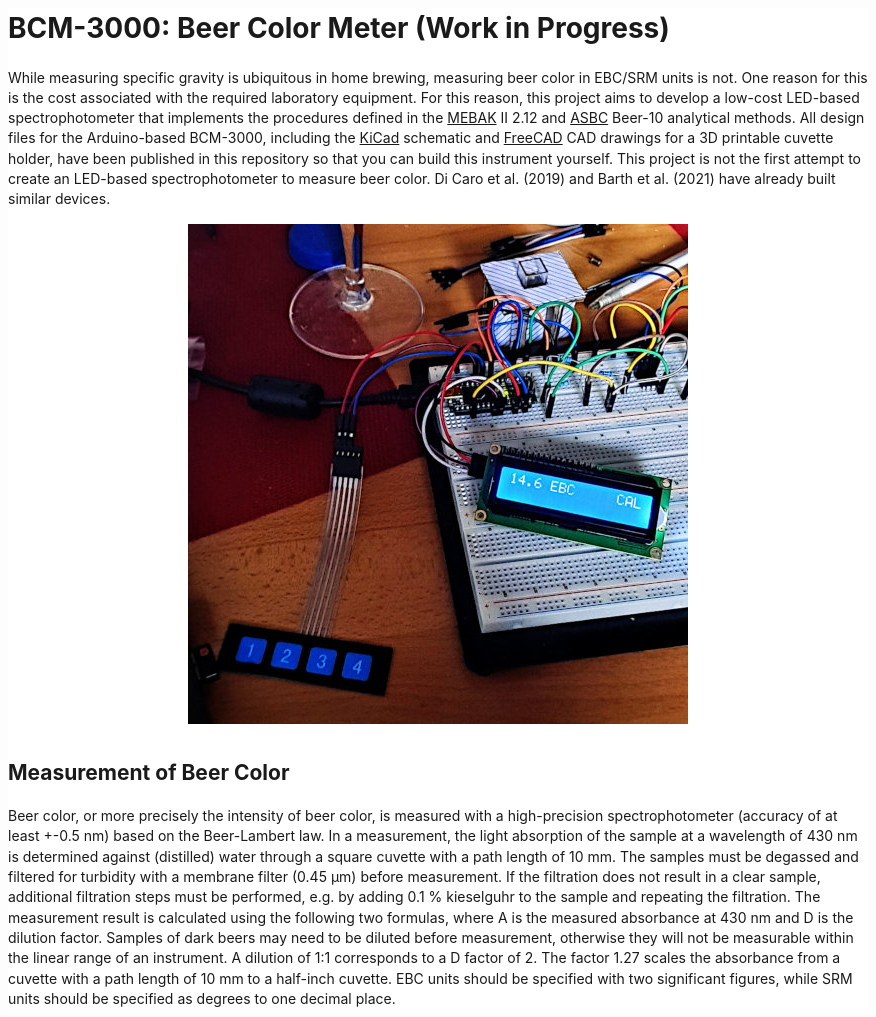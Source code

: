# BCM-3000: Beer Color Meter (Work in Progress)

While measuring specific gravity is ubiquitous in home brewing, measuring beer color in EBC/SRM units is not. One reason for this is the cost associated with the required laboratory equipment. For this reason, this project aims to develop a low-cost LED-based spectrophotometer that implements the procedures defined in the <a href="https://www.mebak.org">MEBAK</a> II 2.12 and <a href="https://www.asbcnet.org">ASBC</a> Beer-10 analytical methods. All design files for the Arduino-based BCM-3000, including the <a href="https://www.kicad.org">KiCad</a> schematic and <a href="https://www.freecadweb.org">FreeCAD</a> CAD drawings for a 3D printable cuvette holder, have been published in this repository so that you can build this instrument yourself. This project is not the first attempt to create an LED-based spectrophotometer to measure beer color. Di Caro et al. (2019) and Barth et al. (2021) have already built similar devices.

<p align="center">
  <img src="Media/assembly.jpg?raw=true">
</p>

## Measurement of Beer Color

Beer color, or more precisely the intensity of beer color, is measured with a high-precision spectrophotometer (accuracy of at least +-0.5 nm) based on the Beer-Lambert law. In a measurement, the light absorption of the sample at a wavelength of 430 nm is determined against (distilled) water through a square cuvette with a path length of 10 mm. The samples must be degassed and filtered for turbidity with a membrane filter (0.45 µm) before measurement. If the filtration does not result in a clear sample, additional filtration steps must be performed, e.g. by adding 0.1 % kieselguhr to the sample and repeating the filtration. The measurement result is calculated using the following two formulas, where A is the measured absorbance at 430 nm and D is the dilution factor. Samples of dark beers may need to be diluted before measurement, otherwise they will not be measurable within the linear range of an instrument. A dilution of 1:1 corresponds to a D factor of 2. The factor 1.27 scales the absorbance from a cuvette with a path length of 10 mm to a half-inch cuvette. EBC units should be specified with two significant figures, while SRM units should be specified as degrees to one decimal place.
